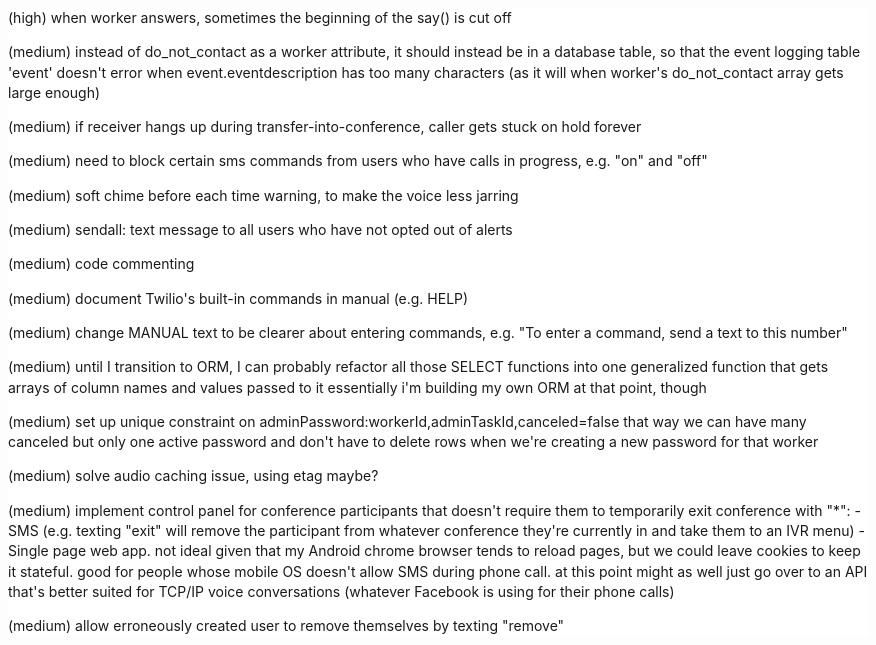 (high) when worker answers, sometimes the beginning of the say() is cut off

(medium)
instead of do_not_contact as a worker attribute, it should instead be in a database table,
so that the event logging table 'event' doesn't error when event.eventdescription has too many characters
(as it will when worker's do_not_contact array gets large enough)

(medium)
if receiver hangs up during transfer-into-conference, caller gets stuck on hold forever

(medium)
need to block certain sms commands from users who have calls in progress, e.g. "on" and "off"

(medium)
soft chime before each time warning, to make the voice less jarring

(medium)
sendall: text message to all users who have not opted out of alerts

(medium)
code commenting

(medium)
document Twilio's built-in commands in manual (e.g. HELP)

(medium)
change MANUAL text to be clearer about entering commands, e.g. "To enter a command, send a text to this number"

(medium)
until I transition to ORM, I can probably refactor all those SELECT functions
into one generalized function that gets arrays of column names and values passed to it
essentially i'm building my own ORM at that point, though

(medium)
set up unique constraint on adminPassword:workerId,adminTaskId,canceled=false
that way we can have many canceled but only one active password
and don't have to delete rows when we're creating a new password for that worker

(medium)
solve audio caching issue, using etag maybe?

(medium)
implement control panel for conference participants that doesn't require them
to temporarily exit conference with "\*":
-SMS (e.g. texting "exit" will remove the participant from
whatever conference they're currently in and take them to an IVR menu)
-Single page web app. not ideal given that my Android chrome browser tends to reload pages, but we could leave cookies
to keep it stateful. good for people whose mobile OS doesn't allow SMS during phone call. at this point might as well just
go over to an API that's better suited for TCP/IP voice conversations (whatever Facebook is using for their phone calls)

(medium)
allow erroneously created user to remove themselves by texting "remove"
